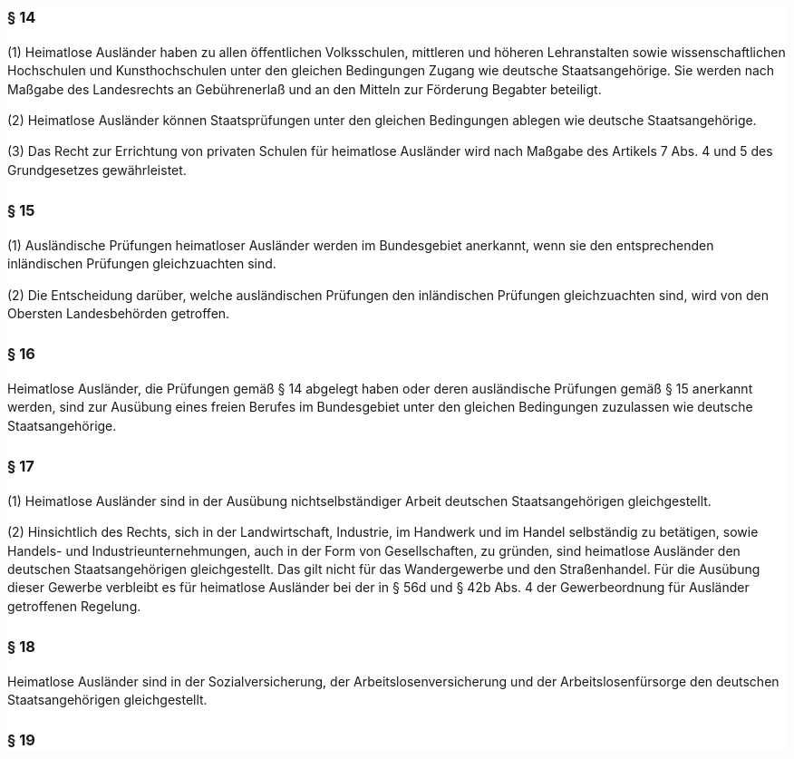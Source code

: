 ### § 14

(1) Heimatlose Ausländer haben zu allen öffentlichen Volksschulen,
mittleren und höheren Lehranstalten sowie wissenschaftlichen
Hochschulen und Kunsthochschulen unter den gleichen Bedingungen Zugang
wie deutsche Staatsangehörige. Sie werden nach Maßgabe des
Landesrechts an Gebührenerlaß und an den Mitteln zur Förderung
Begabter beteiligt.

(2) Heimatlose Ausländer können Staatsprüfungen unter den gleichen
Bedingungen ablegen wie deutsche Staatsangehörige.

(3) Das Recht zur Errichtung von privaten Schulen für heimatlose
Ausländer wird nach Maßgabe des Artikels 7 Abs. 4 und 5 des
Grundgesetzes gewährleistet.

### § 15

(1) Ausländische Prüfungen heimatloser Ausländer werden im
Bundesgebiet anerkannt, wenn sie den entsprechenden inländischen
Prüfungen gleichzuachten sind.

(2) Die Entscheidung darüber, welche ausländischen Prüfungen den
inländischen Prüfungen gleichzuachten sind, wird von den Obersten
Landesbehörden getroffen.

### § 16

Heimatlose Ausländer, die Prüfungen gemäß § 14 abgelegt haben oder
deren ausländische Prüfungen gemäß § 15 anerkannt werden, sind zur
Ausübung eines freien Berufes im Bundesgebiet unter den gleichen
Bedingungen zuzulassen wie deutsche Staatsangehörige.

### § 17

(1) Heimatlose Ausländer sind in der Ausübung nichtselbständiger
Arbeit deutschen Staatsangehörigen gleichgestellt.

(2) Hinsichtlich des Rechts, sich in der Landwirtschaft, Industrie, im
Handwerk und im Handel selbständig zu betätigen, sowie Handels- und
Industrieunternehmungen, auch in der Form von Gesellschaften, zu
gründen, sind heimatlose Ausländer den deutschen Staatsangehörigen
gleichgestellt. Das gilt nicht für das Wandergewerbe und den
Straßenhandel. Für die Ausübung dieser Gewerbe verbleibt es für
heimatlose Ausländer bei der in § 56d und § 42b Abs. 4 der
Gewerbeordnung für Ausländer getroffenen Regelung.

### § 18

Heimatlose Ausländer sind in der Sozialversicherung, der
Arbeitslosenversicherung und der Arbeitslosenfürsorge den deutschen
Staatsangehörigen gleichgestellt.

### § 19
